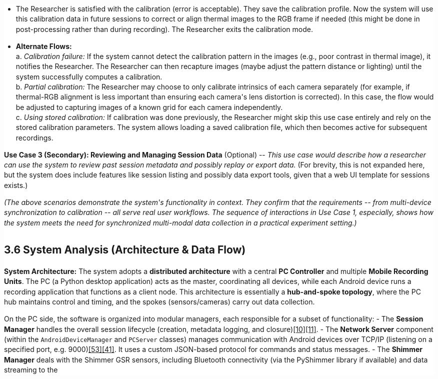- The Researcher is satisfied with the calibration (error is
  acceptable). They save the calibration profile. Now the system will
  use this calibration data in future sessions to correct or align
  thermal images to the RGB frame if needed (this might be done in
  post-processing rather than during recording). The Researcher exits
  the calibration mode.

- **Alternate Flows:**\
  a. *Calibration failure:* If the system cannot detect the calibration
  pattern in the images (e.g., poor contrast in thermal image), it
  notifies the Researcher. The Researcher can then recapture images
  (maybe adjust the pattern distance or lighting) until the system
  successfully computes a calibration.\
  b. *Partial calibration:* The Researcher may choose to only calibrate
  intrinsics of each camera separately (for example, if thermal-RGB
  alignment is less important than ensuring each camera's lens
  distortion is corrected). In this case, the flow would be adjusted to
  capturing images of a known grid for each camera independently.\
  c. *Using stored calibration:* If calibration was done previously, the
  Researcher might skip this use case entirely and rely on the stored
  calibration parameters. The system allows loading a saved calibration
  file, which then becomes active for subsequent recordings.

**Use Case 3 (Secondary): Reviewing and Managing Session Data**
(Optional) -- *This use case would describe how a researcher can use the
system to review past session metadata and possibly replay or export
data.* (For brevity, this is not expanded here, but the system does
include features like session listing and possibly data export tools,
given that a web UI template for sessions exists.)

*(The above scenarios demonstrate the system's functionality in context.
They confirm that the requirements -- from multi-device synchronization
to calibration -- all serve real user workflows. The sequence of
interactions in Use Case 1, especially, shows how the system meets the
need for synchronized multi-modal data collection in a practical
experiment setting.)*

## 3.6 System Analysis (Architecture & Data Flow)

**System Architecture:** The system adopts a **distributed
architecture** with a central **PC Controller** and multiple **Mobile
Recording Units**. The PC (a Python desktop application) acts as the
master, coordinating all devices, while each Android device runs a
recording application that functions as a client node. This architecture
is essentially a **hub-and-spoke topology**, where the PC hub maintains
control and timing, and the spokes (sensors/cameras) carry out data
collection.

On the PC side, the software is organized into modular managers, each
responsible for a subset of functionality: - The **Session Manager**
handles the overall session lifecycle (creation, metadata logging, and
closure)[\[10\]](https://github.com/buccancs/bucika_gsr/blob/7048f7f6a7536f5cd577ed2184800d3dad97fd08/PythonApp/session/session_manager.py#L64-L73)[\[11\]](https://github.com/buccancs/bucika_gsr/blob/7048f7f6a7536f5cd577ed2184800d3dad97fd08/PythonApp/session/session_manager.py#L82-L91). -
The **Network Server** component (within the `AndroidDeviceManager` and
`PCServer` classes) manages communication with Android devices over
TCP/IP (listening on a specified port, e.g.
9000)[\[53\]](https://github.com/buccancs/bucika_gsr/blob/7048f7f6a7536f5cd577ed2184800d3dad97fd08/PythonApp/shimmer_manager.py#L212-L220)[\[41\]](https://github.com/buccancs/bucika_gsr/blob/7048f7f6a7536f5cd577ed2184800d3dad97fd08/protocol/config.json#L6-L14).
It uses a custom JSON-based protocol for commands and status messages. -
The **Shimmer Manager** deals with the Shimmer GSR sensors, including
Bluetooth connectivity (via the PyShimmer library if available) and data
streaming to the